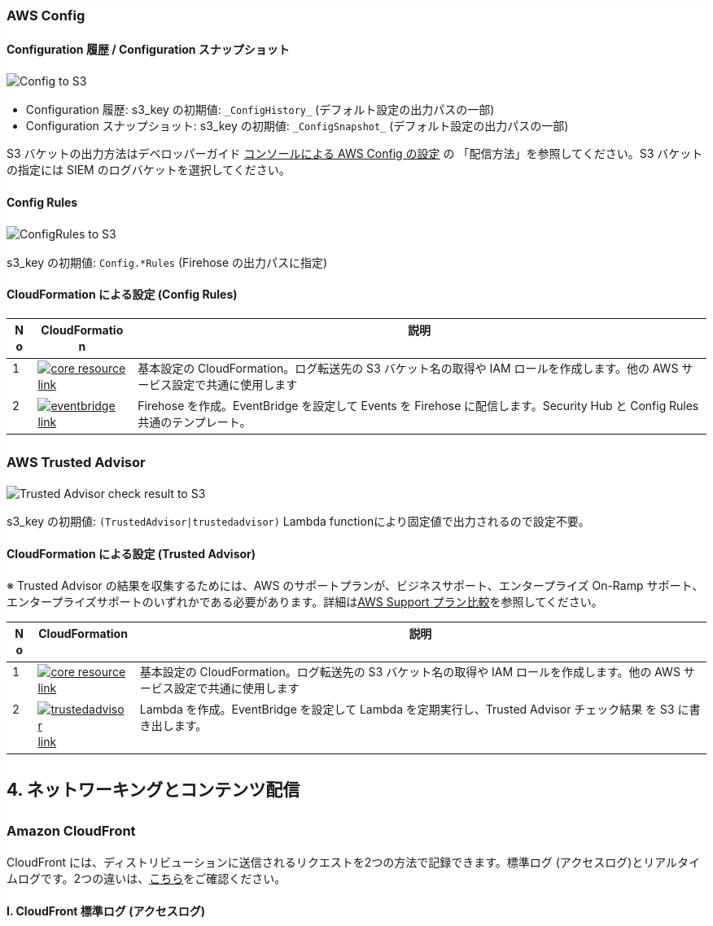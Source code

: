 ### AWS Config

#### Configuration 履歴 / Configuration スナップショット

![Config to S3](images/log-source-config-to-s3.svg)

* Configuration 履歴: s3_key の初期値: `_ConfigHistory_` (デフォルト設定の出力パスの一部)
* Configuration スナップショット: s3_key の初期値: `_ConfigSnapshot_` (デフォルト設定の出力パスの一部)

S3 バケットの出力方法はデベロッパーガイド [コンソールによる AWS Config の設定](https://docs.aws.amazon.com/ja_jp/config/latest/developerguide/gs-console.html) の 「配信方法」を参照してください。S3 バケットの指定には SIEM のログバケットを選択してください。

#### Config Rules

![ConfigRules to S3](images/log-source-configrules-to-s3.svg)

s3_key の初期値: `Config.*Rules` (Firehose の出力パスに指定)

#### CloudFormation による設定 (Config Rules)

| No | CloudFormation | 説明 |
|----------|----------------|---------------|
| 1 |[![core resource](./images/cloudformation-launch-stack-button.png)](https://console.aws.amazon.com/cloudformation/home#/stacks/create/template?stackName=log-exporter-core-resource&templateURL=https://aes-siem.s3.ap-northeast-1.amazonaws.com/siem-on-amazon-opensearch-service/v2.10.3-beta.1/log-exporter/siem-log-exporter-core.template) [link](https://aes-siem.s3.ap-northeast-1.amazonaws.com/siem-on-amazon-opensearch-service/v2.10.3-beta.1/log-exporter/siem-log-exporter-core.template) | 基本設定の CloudFormation。ログ転送先の S3 バケット名の取得や IAM ロールを作成します。他の AWS サービス設定で共通に使用します |
| 2 |[![eventbridge](./images/cloudformation-launch-stack-button.png)](https://console.aws.amazon.com/cloudformation/home#/stacks/new?stackName=log-exporter-eventbridge-events&templateURL=https://aes-siem.s3.ap-northeast-1.amazonaws.com/siem-on-amazon-opensearch-service/v2.10.3-beta.1/log-exporter/siem-log-exporter-eventbridge-events.template) [link](https://aes-siem.s3.ap-northeast-1.amazonaws.com/siem-on-amazon-opensearch-service/v2.10.3-beta.1/log-exporter/siem-log-exporter-eventbridge-events.template) | Firehose を作成。EventBridge を設定して Events を Firehose に配信します。Security Hub と Config Rules 共通のテンプレート。|

### AWS Trusted Advisor

![Trusted Advisor check result to S3](images/trustedadvisor-check-result-to-s3.svg)

s3_key の初期値: `(TrustedAdvisor|trustedadvisor)` Lambda functionにより固定値で出力されるので設定不要。

#### CloudFormation による設定 (Trusted Advisor)

※ Trusted Advisor の結果を収集するためには、AWS のサポートプランが、ビジネスサポート、エンタープライズ On-Ramp サポート、エンタープライズサポートのいずれかである必要があります。詳細は[AWS Support プラン比較](https://aws.amazon.com/jp/premiumsupport/plans/)を参照してください。

| No | CloudFormation | 説明 |
|----------|----------------|---------------|
| 1 |[![core resource](./images/cloudformation-launch-stack-button.png)](https://console.aws.amazon.com/cloudformation/home#/stacks/create/template?stackName=log-exporter-core-resource&templateURL=https://aes-siem.s3.ap-northeast-1.amazonaws.com/siem-on-amazon-opensearch-service/v2.10.3-beta.1/log-exporter/siem-log-exporter-core.template) [link](https://aes-siem.s3.ap-northeast-1.amazonaws.com/siem-on-amazon-opensearch-service/v2.10.3-beta.1/log-exporter/siem-log-exporter-core.template) | 基本設定の CloudFormation。ログ転送先の S3 バケット名の取得や IAM ロールを作成します。他の AWS サービス設定で共通に使用します |
| 2 |[![trustedadvisor](./images/cloudformation-launch-stack-button.png)](https://console.aws.amazon.com/cloudformation/home#/stacks/new?stackName=log-exporter-trustedadvisor&templateURL=https://aes-siem.s3.ap-northeast-1.amazonaws.com/siem-on-amazon-opensearch-service/v2.10.3-beta.1/log-exporter/siem-log-exporter-trustedadvisor.template) [link](https://aes-siem.s3.ap-northeast-1.amazonaws.com/siem-on-amazon-opensearch-service/v2.10.3-beta.1/log-exporter/siem-log-exporter-trustedadvisor.template) | Lambda を作成。EventBridge を設定して Lambda を定期実行し、Trusted Advisor チェック結果 を S3 に書き出します。|

## 4. ネットワーキングとコンテンツ配信

### Amazon CloudFront

CloudFront には、ディストリビューションに送信されるリクエストを2つの方法で記録できます。標準ログ (アクセスログ)とリアルタイムログです。2つの違いは、[こちら](https://docs.aws.amazon.com/ja_jp/AmazonCloudFront/latest/DeveloperGuide/logging.html)をご確認ください。

#### I. CloudFront 標準ログ (アクセスログ)

